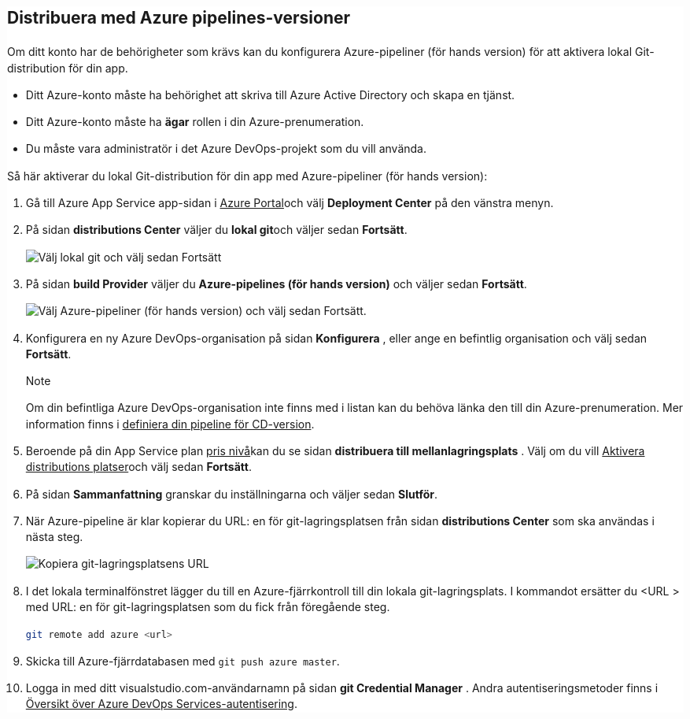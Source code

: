 ## <a name="deploy-with-azure-pipelines-builds"></a>Distribuera med Azure pipelines-versioner

Om ditt konto har de behörigheter som krävs kan du konfigurera Azure-pipeliner (för hands version) för att aktivera lokal Git-distribution för din app. 

- Ditt Azure-konto måste ha behörighet att skriva till Azure Active Directory och skapa en tjänst. 
  
- Ditt Azure-konto måste ha **ägar** rollen i din Azure-prenumeration.

- Du måste vara administratör i det Azure DevOps-projekt som du vill använda.

Så här aktiverar du lokal Git-distribution för din app med Azure-pipeliner (för hands version):

1. Gå till Azure App Service app-sidan i [Azure Portal](https://portal.azure.com)och välj **Deployment Center** på den vänstra menyn.
   
1. På sidan **distributions Center** väljer du **lokal git**och väljer sedan **Fortsätt**. 
   
   ![Välj lokal git och välj sedan Fortsätt](media/app-service-deploy-local-git/portal-enable.png)
   
1. På sidan **build Provider** väljer du **Azure-pipelines (för hands version)** och väljer sedan **Fortsätt**. 
   
   ![Välj Azure-pipeliner (för hands version) och välj sedan Fortsätt.](media/app-service-deploy-local-git/pipeline-builds.png)

1. Konfigurera en ny Azure DevOps-organisation på sidan **Konfigurera** , eller ange en befintlig organisation och välj sedan **Fortsätt**.
   
   > [!NOTE]
   > Om din befintliga Azure DevOps-organisation inte finns med i listan kan du behöva länka den till din Azure-prenumeration. Mer information finns i [definiera din pipeline för CD-version](/azure/devops/pipelines/apps/cd/deploy-webdeploy-webapps#cd).
   
1. Beroende på din App Service plan [pris nivå](https://azure.microsoft.com/pricing/details/app-service/plans/)kan du se sidan **distribuera till mellanlagringsplats** . Välj om du vill [Aktivera distributions platser](deploy-staging-slots.md)och välj sedan **Fortsätt**.
   
1. På sidan **Sammanfattning** granskar du inställningarna och väljer sedan **Slutför**.
   
1. När Azure-pipeline är klar kopierar du URL: en för git-lagringsplatsen från sidan **distributions Center** som ska användas i nästa steg. 
   
   ![Kopiera git-lagringsplatsens URL](media/app-service-deploy-local-git/vsts-repo-ready.png)

1. I det lokala terminalfönstret lägger du till en Azure-fjärrkontroll till din lokala git-lagringsplats. I kommandot ersätter du \<URL > med URL: en för git-lagringsplatsen som du fick från föregående steg.
   
   ```bash
   git remote add azure <url>
   ```
   
1. Skicka till Azure-fjärrdatabasen med `git push azure master`. 
   
1. Logga in med ditt visualstudio.com-användarnamn på sidan **git Credential Manager** . Andra autentiseringsmetoder finns i [Översikt över Azure DevOps Services-autentisering](/vsts/git/auth-overview?view=vsts).
   